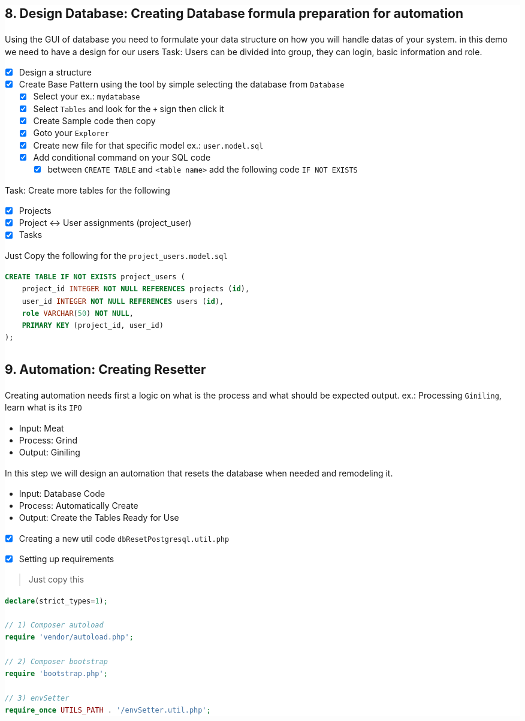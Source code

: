 ## 8. Design Database: Creating Database formula preparation for automation
Using the GUI of database you need to formulate your data structure on how you will handle datas of your system.
in this demo we need to have a design for our users
Task: Users can be divided into group, they can login, basic information and role.

- [x] Design a structure
- [x] Create Base Pattern using the tool by simple selecting the database from `Database`
    - [x] Select your <database name> ex.: `mydatabase`
    - [x] Select `Tables` and look for the `+` sign then click it
    - [x] Create Sample code then copy
    - [x] Goto your `Explorer`
    - [x] Create new file for that specific model ex.: `user.model.sql`
    - [x] Add conditional command on your SQL code
        - [x] between `CREATE TABLE` and `<table name>` add the following code `IF NOT EXISTS`

Task:
Create more tables for the following
- [x] Projects
- [x] Project ↔ User assignments (project_user)
- [x] Tasks

Just Copy the following for the `project_users.model.sql`
```sql
CREATE TABLE IF NOT EXISTS project_users (
    project_id INTEGER NOT NULL REFERENCES projects (id),
    user_id INTEGER NOT NULL REFERENCES users (id),
    role VARCHAR(50) NOT NULL,
    PRIMARY KEY (project_id, user_id)
);
```

## 9. Automation: Creating Resetter
Creating automation needs first a logic on what is the process and what should be expected output.
ex.: Processing `Giniling`, learn what is its `IPO`
- Input: Meat
- Process: Grind
- Output: Giniling

In this step we will design an automation that resets the database when needed and remodeling it.
- Input: Database Code
- Process: Automatically Create
- Output: Create the Tables Ready for Use

- [x] Creating a new util code `dbResetPostgresql.util.php`

- [x] Setting up requirements
> Just copy this
```php
declare(strict_types=1);

// 1) Composer autoload
require 'vendor/autoload.php';

// 2) Composer bootstrap
require 'bootstrap.php';

// 3) envSetter
require_once UTILS_PATH . '/envSetter.util.php';
```
